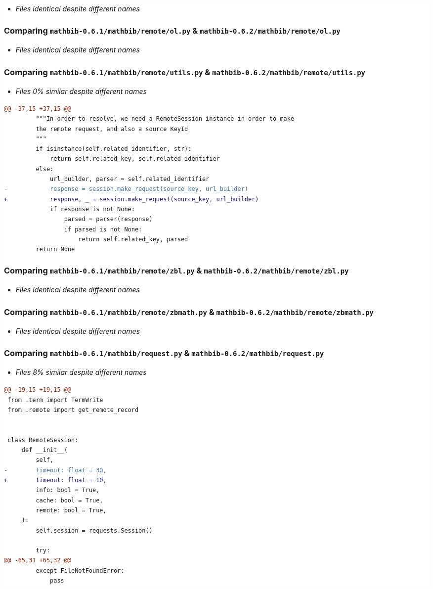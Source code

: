  * *Files identical despite different names*

### Comparing `mathbib-0.6.1/mathbib/remote/ol.py` & `mathbib-0.6.2/mathbib/remote/ol.py`

 * *Files identical despite different names*

### Comparing `mathbib-0.6.1/mathbib/remote/utils.py` & `mathbib-0.6.2/mathbib/remote/utils.py`

 * *Files 0% similar despite different names*

```diff
@@ -37,15 +37,15 @@
         """In order to resolve, we need a RemoteSession instance in order to make
         the remote request, and also a source KeyId
         """
         if isinstance(self.related_identifier, str):
             return self.related_key, self.related_identifier
         else:
             url_builder, parser = self.related_identifier
-            response = session.make_request(source_key, url_builder)
+            response, _ = session.make_request(source_key, url_builder)
             if response is not None:
                 parsed = parser(response)
                 if parsed is not None:
                     return self.related_key, parsed
         return None
```

### Comparing `mathbib-0.6.1/mathbib/remote/zbl.py` & `mathbib-0.6.2/mathbib/remote/zbl.py`

 * *Files identical despite different names*

### Comparing `mathbib-0.6.1/mathbib/remote/zbmath.py` & `mathbib-0.6.2/mathbib/remote/zbmath.py`

 * *Files identical despite different names*

### Comparing `mathbib-0.6.1/mathbib/request.py` & `mathbib-0.6.2/mathbib/request.py`

 * *Files 8% similar despite different names*

```diff
@@ -19,15 +19,15 @@
 from .term import TermWrite
 from .remote import get_remote_record
 
 
 class RemoteSession:
     def __init__(
         self,
-        timeout: float = 30,
+        timeout: float = 10,
         info: bool = True,
         cache: bool = True,
         remote: bool = True,
     ):
         self.session = requests.Session()
 
         try:
@@ -65,31 +65,32 @@
         except FileNotFoundError:
             pass
```